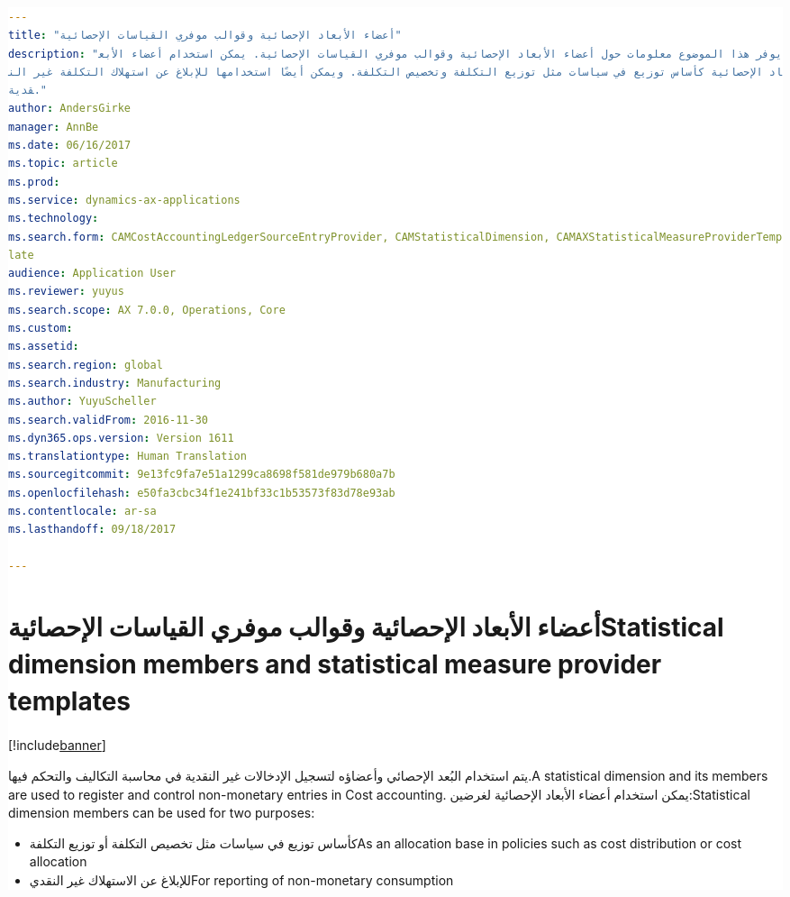 ```yaml
---
title: "أعضاء الأبعاد الإحصائية وقوالب موفري القياسات الإحصائية"
description: "يوفر هذا الموضوع معلومات حول أعضاء الأبعاد الإحصائية وقوالب موفري القياسات الإحصائية. يمكن استخدام أعضاء الأبعاد الإحصائية كأساس توزيع في سياسات مثل توزيع التكلفة وتخصيص التكلفة. ويمكن أيضًا استخدامها للإبلاغ عن استهلاك التكلفة غير النقدية."
author: AndersGirke
manager: AnnBe
ms.date: 06/16/2017
ms.topic: article
ms.prod: 
ms.service: dynamics-ax-applications
ms.technology: 
ms.search.form: CAMCostAccountingLedgerSourceEntryProvider, CAMStatisticalDimension, CAMAXStatisticalMeasureProviderTemplate
audience: Application User
ms.reviewer: yuyus
ms.search.scope: AX 7.0.0, Operations, Core
ms.custom: 
ms.assetid: 
ms.search.region: global
ms.search.industry: Manufacturing
ms.author: YuyuScheller
ms.search.validFrom: 2016-11-30
ms.dyn365.ops.version: Version 1611
ms.translationtype: Human Translation
ms.sourcegitcommit: 9e13fc9fa7e51a1299ca8698f581de979b680a7b
ms.openlocfilehash: e50fa3cbc34f1e241bf33c1b53573f83d78e93ab
ms.contentlocale: ar-sa
ms.lasthandoff: 09/18/2017

---
```


# <a name="statistical-dimension-members-and-statistical-measure-provider-templates"></a><span data-ttu-id="32866-105">أعضاء الأبعاد الإحصائية وقوالب موفري القياسات الإحصائية</span><span class="sxs-lookup"><span data-stu-id="32866-105">Statistical dimension members and statistical measure provider templates</span></span>

[!include[banner](../includes/banner.md)]

<span data-ttu-id="32866-106">يتم استخدام البُعد الإحصائي وأعضاؤه لتسجيل الإدخالات غير النقدية في محاسبة التكاليف والتحكم فيها.</span><span class="sxs-lookup"><span data-stu-id="32866-106">A statistical dimension and its members are used to register and control non-monetary entries in Cost accounting.</span></span> <span data-ttu-id="32866-107">يمكن استخدام أعضاء الأبعاد الإحصائية لغرضين:</span><span class="sxs-lookup"><span data-stu-id="32866-107">Statistical dimension members can be used for two purposes:</span></span>

- <span data-ttu-id="32866-108">كأساس توزيع في سياسات مثل تخصيص التكلفة أو توزيع التكلفة</span><span class="sxs-lookup"><span data-stu-id="32866-108">As an allocation base in policies such as cost distribution or cost allocation</span></span>
- <span data-ttu-id="32866-109">للإبلاغ عن الاستهلاك غير النقدي</span><span class="sxs-lookup"><span data-stu-id="32866-109">For reporting of non-monetary consumption</span></span>
